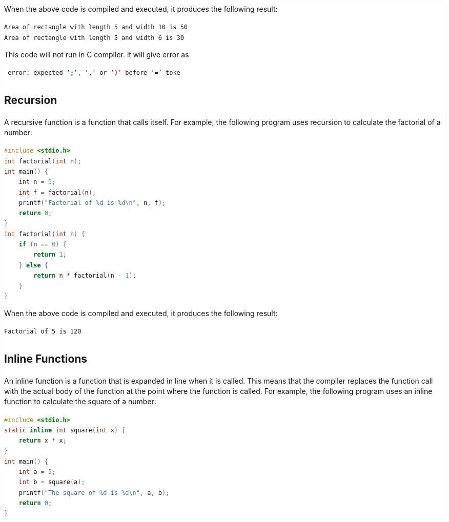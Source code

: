 When the above code is compiled and executed, it produces the following result:

```bash
Area of rectangle with length 5 and width 10 is 50
Area of rectangle with length 5 and width 6 is 30
```

This code will not run in C compiler.
it will give error as

```bash
 error: expected ‘;’, ‘,’ or ‘)’ before ‘=’ toke
```

## Recursion

A recursive function is a function that calls itself. For example, the following program uses recursion to calculate the factorial of a number:

```c
#include <stdio.h>
int factorial(int n);
int main() {
    int n = 5;
    int f = factorial(n);
    printf("Factorial of %d is %d\n", n, f);
    return 0;
}
int factorial(int n) {
    if (n == 0) {
        return 1;
    } else {
        return n * factorial(n - 1);
    }
}
```

When the above code is compiled and executed, it produces the following result:

```bash
Factorial of 5 is 120
```

## Inline Functions

An inline function is a function that is expanded in line when it is called. This means that the compiler replaces the function call with the actual body of the function at the point where the function is called. For example, the following program uses an inline function to calculate the square of a number:

```c
#include <stdio.h>
static inline int square(int x) {
    return x * x;
}
int main() {
    int a = 5;
    int b = square(a);
    printf("The square of %d is %d\n", a, b);
    return 0;
}
```
